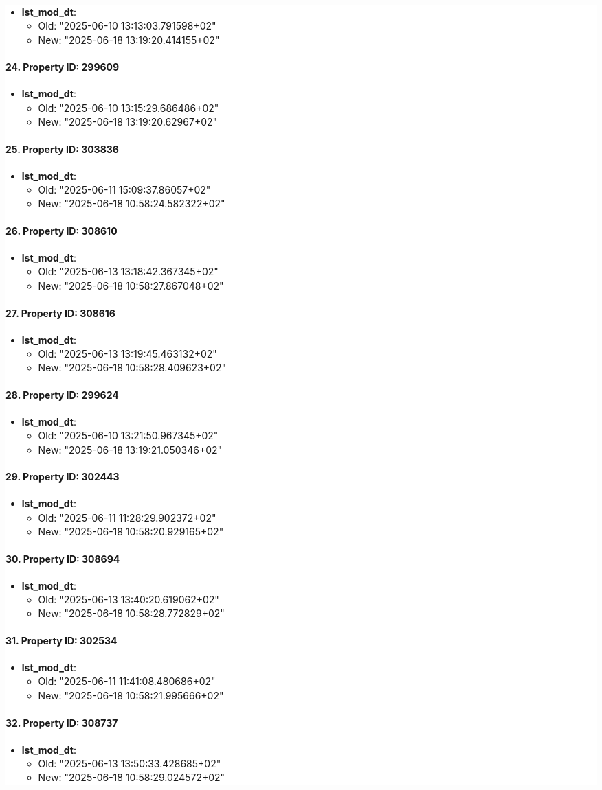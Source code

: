 - **lst_mod_dt**:
  - Old: "2025-06-10 13:13:03.791598+02"
  - New: "2025-06-18 13:19:20.414155+02"

#### 24. Property ID: 299609

- **lst_mod_dt**:
  - Old: "2025-06-10 13:15:29.686486+02"
  - New: "2025-06-18 13:19:20.62967+02"

#### 25. Property ID: 303836

- **lst_mod_dt**:
  - Old: "2025-06-11 15:09:37.86057+02"
  - New: "2025-06-18 10:58:24.582322+02"

#### 26. Property ID: 308610

- **lst_mod_dt**:
  - Old: "2025-06-13 13:18:42.367345+02"
  - New: "2025-06-18 10:58:27.867048+02"

#### 27. Property ID: 308616

- **lst_mod_dt**:
  - Old: "2025-06-13 13:19:45.463132+02"
  - New: "2025-06-18 10:58:28.409623+02"

#### 28. Property ID: 299624

- **lst_mod_dt**:
  - Old: "2025-06-10 13:21:50.967345+02"
  - New: "2025-06-18 13:19:21.050346+02"

#### 29. Property ID: 302443

- **lst_mod_dt**:
  - Old: "2025-06-11 11:28:29.902372+02"
  - New: "2025-06-18 10:58:20.929165+02"

#### 30. Property ID: 308694

- **lst_mod_dt**:
  - Old: "2025-06-13 13:40:20.619062+02"
  - New: "2025-06-18 10:58:28.772829+02"

#### 31. Property ID: 302534

- **lst_mod_dt**:
  - Old: "2025-06-11 11:41:08.480686+02"
  - New: "2025-06-18 10:58:21.995666+02"

#### 32. Property ID: 308737

- **lst_mod_dt**:
  - Old: "2025-06-13 13:50:33.428685+02"
  - New: "2025-06-18 10:58:29.024572+02"
